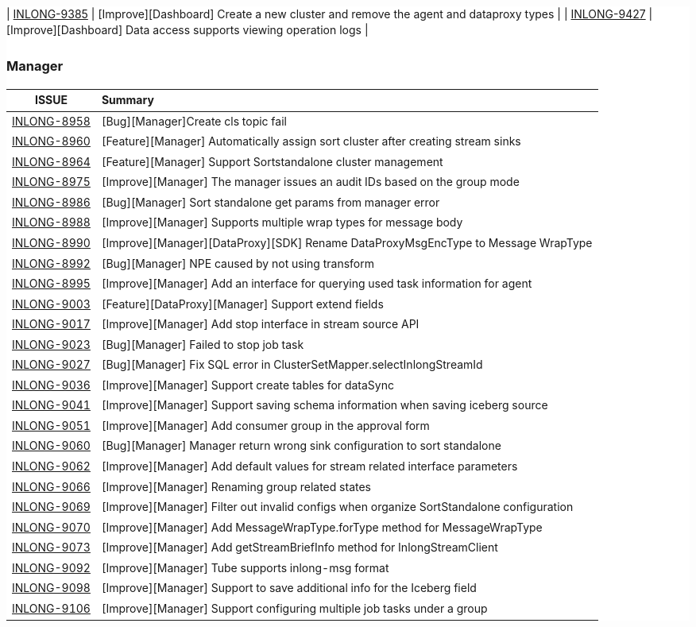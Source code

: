| [INLONG-9385](https://github.com/apache/inlong/issues/9385) | [Improve][Dashboard] Create a new cluster and remove the agent and dataproxy types        |
| [INLONG-9427](https://github.com/apache/inlong/issues/9427) | [Improve][Dashboard] Data access supports viewing operation logs                          |

### Manager
|                            ISSUE                            | Summary                                                                                                                                       |
|:-----------------------------------------------------------:|:----------------------------------------------------------------------------------------------------------------------------------------------|
| [INLONG-8958](https://github.com/apache/inlong/issues/8958) | [Bug][Manager]Create cls topic fail                                                                                                           |
| [INLONG-8960](https://github.com/apache/inlong/issues/8960) | [Feature][Manager] Automatically assign sort cluster after creating stream sinks                                                              |
| [INLONG-8964](https://github.com/apache/inlong/issues/8964) | [Feature][Manager] Support Sortstandalone cluster management                                                                                  |
| [INLONG-8975](https://github.com/apache/inlong/issues/8975) | [Improve][Manager] The manager issues an audit IDs based on the group mode                                                                    |
| [INLONG-8986](https://github.com/apache/inlong/issues/8986) | [Bug][Manager] Sort standalone get params from manager error                                                                                  |
| [INLONG-8988](https://github.com/apache/inlong/issues/8988) | [Improve][Manager] Supports multiple wrap types for message body                                                                              |
| [INLONG-8990](https://github.com/apache/inlong/issues/8990) | [Improve][Manager][DataProxy][SDK] Rename DataProxyMsgEncType to Message WrapType                                                             |
| [INLONG-8992](https://github.com/apache/inlong/issues/8992) | [Bug][Manager] NPE caused by not using transform                                                                                              |
| [INLONG-8995](https://github.com/apache/inlong/issues/8995) | [Improve][Manager] Add an interface for querying used task information for agent                                                              |
| [INLONG-9003](https://github.com/apache/inlong/issues/9003) | [Feature][DataProxy][Manager] Support extend fields                                                                                           |
| [INLONG-9017](https://github.com/apache/inlong/issues/9017) | [Improve][Manager] Add stop interface in stream source API                                                                                    |
| [INLONG-9023](https://github.com/apache/inlong/issues/9023) | [Bug][Manager] Failed to stop job task                                                                                                        |
| [INLONG-9027](https://github.com/apache/inlong/issues/9027) | [Bug][Manager] Fix SQL error in ClusterSetMapper.selectInlongStreamId                                                                         |
| [INLONG-9036](https://github.com/apache/inlong/issues/9036) | [Improve][Manager] Support create tables for dataSync                                                                                         |
| [INLONG-9041](https://github.com/apache/inlong/issues/9041) | [Improve][Manager] Support saving schema information when saving iceberg source                                                               |
| [INLONG-9051](https://github.com/apache/inlong/issues/9051) | [Improve][Manager] Add consumer group in the approval form                                                                                    |
| [INLONG-9060](https://github.com/apache/inlong/issues/9060) | [Bug][Manager] Manager return wrong sink configuration to sort standalone                                                                     |
| [INLONG-9062](https://github.com/apache/inlong/issues/9062) | [Improve][Manager] Add default values for stream related interface parameters                                                                 |
| [INLONG-9066](https://github.com/apache/inlong/issues/9066) | [Improve][Manager] Renaming group related states                                                                                              |
| [INLONG-9069](https://github.com/apache/inlong/issues/9069) | [Improve][Manager] Filter out invalid configs when organize SortStandalone configuration                                                      |
| [INLONG-9070](https://github.com/apache/inlong/issues/9070) | [Improve][Manager] Add MessageWrapType.forType method for MessageWrapType                                                                     |
| [INLONG-9073](https://github.com/apache/inlong/issues/9073) | [Improve][Manager] Add getStreamBriefInfo  method for InlongStreamClient                                                                      |
| [INLONG-9092](https://github.com/apache/inlong/issues/9092) | [Improve][Manager] Tube supports inlong-msg format                                                                                            |
| [INLONG-9098](https://github.com/apache/inlong/issues/9098) | [Improve][Manager] Support to save additional info for the Iceberg field                                                                      |
| [INLONG-9106](https://github.com/apache/inlong/issues/9106) | [Improve][Manager] Support configuring multiple job tasks under a group                                                                       |